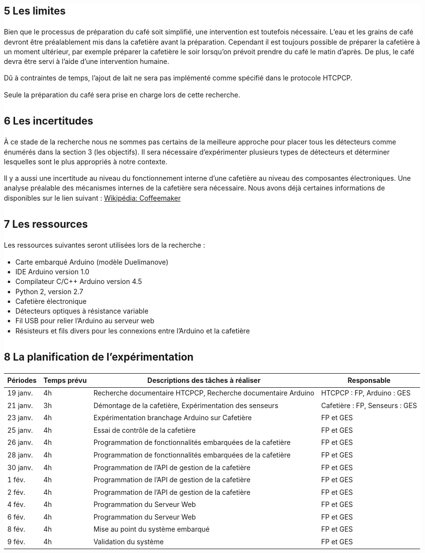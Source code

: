 ## 5 Les limites ##

Bien que le processus de préparation du café soit simplifié, une intervention est toutefois nécessaire. L’eau et les grains de café devront être préalablement mis dans la cafetière avant la préparation. Cependant il est toujours possible de préparer la cafetière à un moment ultérieur, par exemple préparer la cafetière le soir lorsqu’on prévoit prendre du café le matin d’après. De plus, le café devra être servi à l’aide d’une intervention humaine. 

Dû à contraintes de temps, l’ajout de lait ne sera pas implémenté comme spécifié dans le protocole HTCPCP.

Seule la préparation du café sera prise en charge lors de cette recherche.

## 6 Les incertitudes ##

À ce stade de la recherche nous ne sommes pas certains de la meilleure approche pour placer tous les détecteurs comme énumérés dans la section 3 (les objectifs). Il sera nécessaire d’expérimenter plusieurs types de détecteurs et déterminer lesquelles sont le plus appropriés à notre contexte.

Il y a aussi une incertitude au niveau du fonctionnement interne d’une cafetière au niveau des composantes électroniques. Une analyse préalable des mécanismes internes de la cafetière sera nécessaire. Nous avons déjà certaines informations de disponibles sur le lien suivant : [Wikipédia: Coffeemaker](http://en.wikipedia.org/wiki/Coffeemaker)
 
## 7 Les ressources ##

Les ressources suivantes seront utilisées lors de la recherche :

* Carte embarqué Arduino (modèle Duelimanove)
* IDE Arduino version 1.0
* Compilateur C/C++ Arduino version 4.5
* Python 2, version 2.7
* Cafetière électronique
* Détecteurs optiques à résistance variable
* Fil USB pour relier l’Arduino au serveur web
* Résisteurs et fils divers pour les connexions entre l’Arduino et la cafetière

## 8 La planification de l’expérimentation ##

| Périodes | Temps prévu | Descriptions des tâches à réaliser | Responsable |
|----------|-------------|------------------------------------|-------------|
| 19 janv. | 4h          | Recherche documentaire HTCPCP, Recherche documentaire Arduino | HTCPCP : FP, Arduino : GES |
| 21 janv. | 3h | Démontage de  la cafetière, Expérimentation des senseurs | Cafetière : FP, Senseurs : GES |
| 23 janv. | 4h | Expérimentation branchage Arduino sur Cafetière| FP et GES |
| 25 janv. | 4h | Essai de contrôle de la cafetière | FP et GES |
| 26 janv. | 4h | Programmation de fonctionnalités embarquées de la cafetière | FP et GES |
| 28 janv. | 4h | Programmation de fonctionnalités embarquées de la cafetière | FP et GES |
| 30 janv. | 4h | Programmation de l’API de gestion de la cafetière | FP et GES |
| 1 fév.   | 4h | Programmation de l’API de gestion de la cafetière | FP et GES |
| 2 fév.   | 4h | Programmation de l’API de gestion de la cafetière | FP et GES |
| 4 fév.   | 4h | Programmation du Serveur Web | FP et GES |
| 6 fév.   | 4h | Programmation du Serveur Web | FP et GES |
| 8 fév.   | 4h | Mise au point du système embarqué | FP et GES |
| 9 fév.   | 4h | Validation du système | FP et GES |